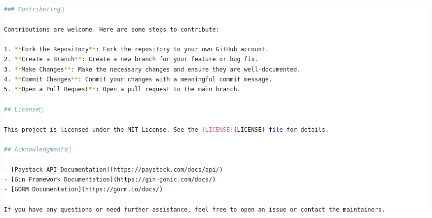    ```bash
### Contributing🤝

Contributions are welcome. Here are some steps to contribute:

1. **Fork the Repository**: Fork the repository to your own GitHub account.
2. **Create a Branch**: Create a new branch for your feature or bug fix.
3. **Make Changes**: Make the necessary changes and ensure they are well-documented.
4. **Commit Changes**: Commit your changes with a meaningful commit message.
5. **Open a Pull Request**: Open a pull request to the main branch.

## License📜

This project is licensed under the MIT License. See the [LICENSE](LICENSE) file for details.

## Acknowledgments🙏

- [Paystack API Documentation](https://paystack.com/docs/api/)
- [Gin Framework Documentation](https://gin-gonic.com/docs/)
- [GORM Documentation](https://gorm.io/docs/)

If you have any questions or need further assistance, feel free to open an issue or contact the maintainers.
